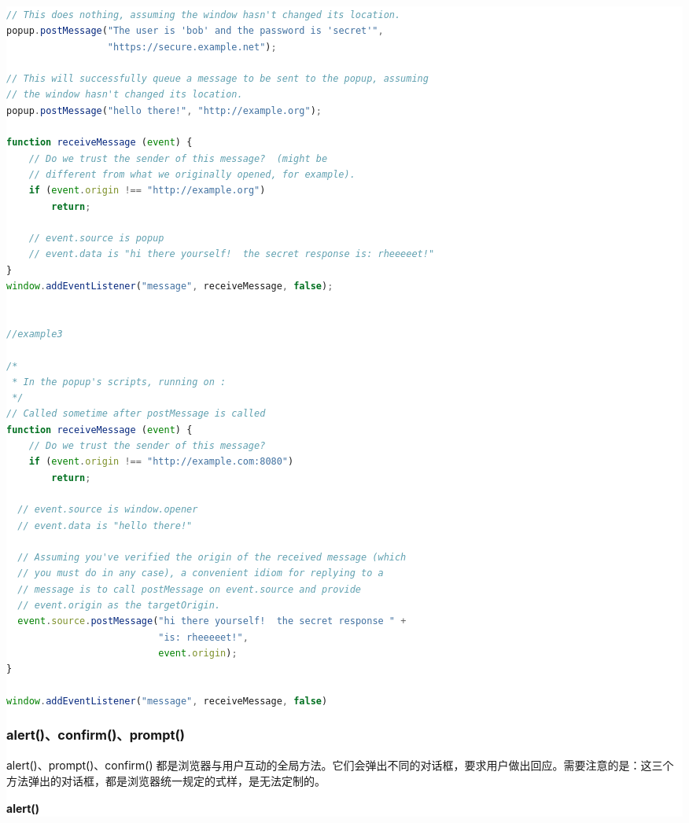 ```javascript
// This does nothing, assuming the window hasn't changed its location.
popup.postMessage("The user is 'bob' and the password is 'secret'",
                  "https://secure.example.net");

// This will successfully queue a message to be sent to the popup, assuming
// the window hasn't changed its location.
popup.postMessage("hello there!", "http://example.org");

function receiveMessage (event) {
    // Do we trust the sender of this message?  (might be
    // different from what we originally opened, for example).
    if (event.origin !== "http://example.org")
        return;

    // event.source is popup
    // event.data is "hi there yourself!  the secret response is: rheeeeet!"
}
window.addEventListener("message", receiveMessage, false);


//example3

/*
 * In the popup's scripts, running on :
 */
// Called sometime after postMessage is called
function receiveMessage (event) {
    // Do we trust the sender of this message?
    if (event.origin !== "http://example.com:8080")
        return;

  // event.source is window.opener
  // event.data is "hello there!"

  // Assuming you've verified the origin of the received message (which
  // you must do in any case), a convenient idiom for replying to a
  // message is to call postMessage on event.source and provide
  // event.origin as the targetOrigin.
  event.source.postMessage("hi there yourself!  the secret response " +
                           "is: rheeeeet!",
                           event.origin);
}

window.addEventListener("message", receiveMessage, false)
```

### alert()、confirm()、prompt()
alert()、prompt()、confirm() 都是浏览器与用户互动的全局方法。它们会弹出不同的对话框，要求用户做出回应。需要注意的是：这三个方法弹出的对话框，都是浏览器统一规定的式样，是无法定制的。

**alert()**
